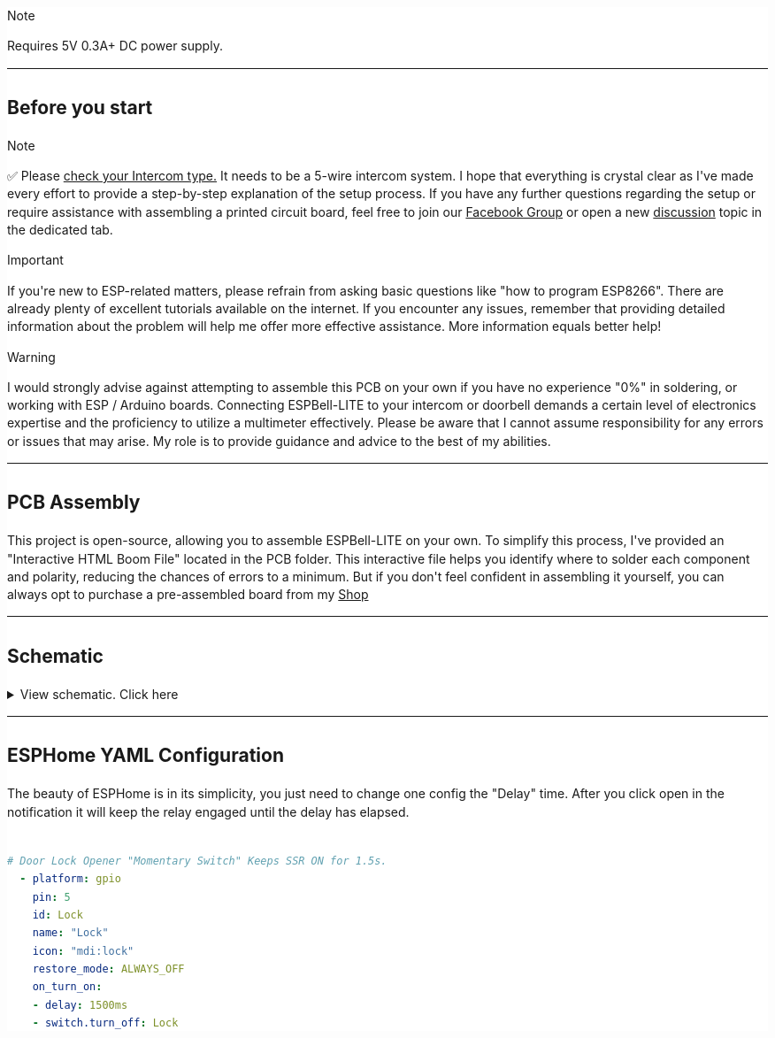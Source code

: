 > [!NOTE]
> Requires 5V 0.3A+ DC power supply.
____________

## Before you start
> [!NOTE]
> ✅ Please [check your Intercom type.](https://www.intercomsrus.com/finder/) It needs to be a 5-wire intercom system.
> I hope that everything is crystal clear as I've made every effort to provide a step-by-step explanation of the setup process. If you have any further questions regarding the setup or require assistance with assembling a printed circuit board, feel free to join our [Facebook Group](https://www.facebook.com/groups/pricelesstoolkit) or open a new [discussion](https://github.com/PricelessToolkit/ESPBell-LITE/discussions) topic in the dedicated tab.

> [!IMPORTANT]
> If you're new to ESP-related matters, please refrain from asking basic questions like "how to program ESP8266". There are already plenty of excellent tutorials available on the internet. If you encounter any issues, remember that providing detailed information about the problem will help me offer more effective assistance. More information equals better help!

> [!WARNING]
> I would strongly advise against attempting to assemble this PCB on your own if you have no experience "0%" in soldering, or working with ESP / Arduino boards.
> Connecting ESPBell-LITE to your intercom or doorbell demands a certain level of electronics expertise and the proficiency to utilize a multimeter effectively. Please be aware that I cannot assume responsibility for any errors or issues that may arise. My role is to provide guidance and advice to the best of my abilities.

____________

## PCB Assembly
This project is open-source, allowing you to assemble ESPBell-LITE on your own. To simplify this process, I've provided an "Interactive HTML Boom File" located in the PCB folder. This interactive file helps you identify where to solder each component and polarity, reducing the chances of errors to a minimum. But if you don't feel confident in assembling it yourself, you can always opt to purchase a pre-assembled board from my [Shop](https://www.pricelesstoolkit.com)

____________

## Schematic
<details><summary>View schematic. Click here</summary></details>

____________

## ESPHome YAML Configuration
The beauty of ESPHome is in its simplicity, you just need to change one config the "Delay" time. After you click open in the notification it will keep the relay engaged until the delay has elapsed.

```yaml

# Door Lock Opener "Momentary Switch" Keeps SSR ON for 1.5s.
  - platform: gpio
    pin: 5
    id: Lock
    name: "Lock"
    icon: "mdi:lock"
    restore_mode: ALWAYS_OFF
    on_turn_on:
    - delay: 1500ms 
    - switch.turn_off: Lock

```
